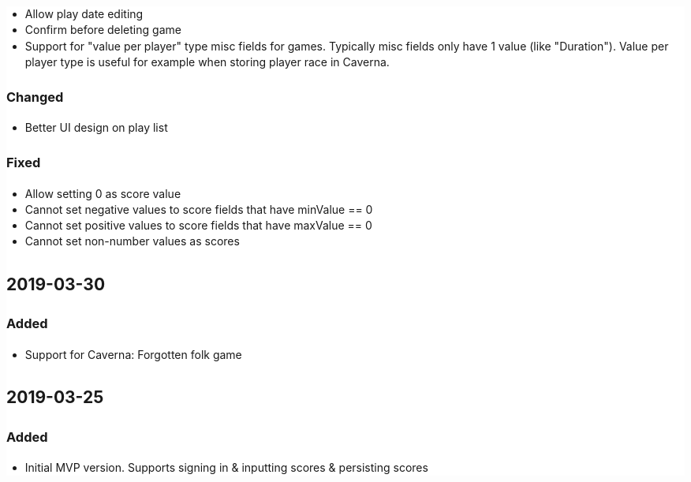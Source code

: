 - Allow play date editing
- Confirm before deleting game
- Support for "value per player" type misc fields for games. Typically misc fields only have 1 value (like "Duration").
  Value per player type is useful for example when storing player race in Caverna.

### Changed

- Better UI design on play list

### Fixed

- Allow setting 0 as score value
- Cannot set negative values to score fields that have minValue == 0
- Cannot set positive values to score fields that have maxValue == 0
- Cannot set non-number values as scores

## 2019-03-30

### Added

- Support for Caverna: Forgotten folk game

## 2019-03-25

### Added

- Initial MVP version. Supports signing in & inputting scores & persisting scores
